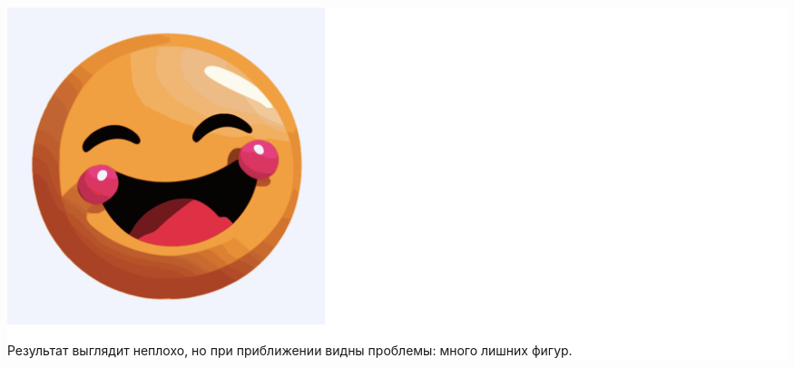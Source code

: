 <img src="https://github.com/mionka/vectors/blob/main/images/vector_images/smiley_vectorizer_io.png" width="350" />

Результат выглядит неплохо, но при приближении видны проблемы: много лишних фигур.

<p float="left">